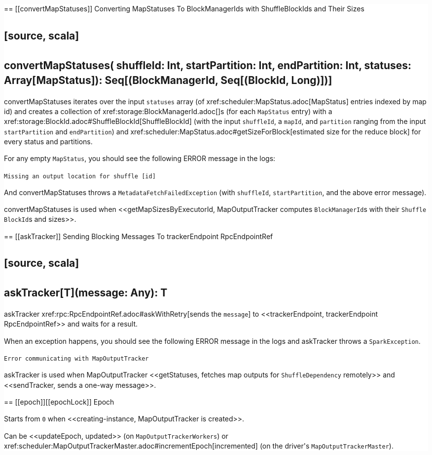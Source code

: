 == [[convertMapStatuses]] Converting MapStatuses To BlockManagerIds with ShuffleBlockIds and Their Sizes

[source, scala]
----
convertMapStatuses(
  shuffleId: Int,
  startPartition: Int,
  endPartition: Int,
  statuses: Array[MapStatus]): Seq[(BlockManagerId, Seq[(BlockId, Long)])]
----

convertMapStatuses iterates over the input `statuses` array (of xref:scheduler:MapStatus.adoc[MapStatus] entries indexed by map id) and creates a collection of xref:storage:BlockManagerId.adoc[]s (for each `MapStatus` entry) with a xref:storage:BlockId.adoc#ShuffleBlockId[ShuffleBlockId] (with the input `shuffleId`, a `mapId`, and `partition` ranging from the input `startPartition` and `endPartition`) and xref:scheduler:MapStatus.adoc#getSizeForBlock[estimated size for the reduce block] for every status and partitions.

For any empty `MapStatus`, you should see the following ERROR message in the logs:

```
Missing an output location for shuffle [id]
```

And convertMapStatuses throws a `MetadataFetchFailedException` (with `shuffleId`, `startPartition`, and the above error message).

convertMapStatuses is used when <<getMapSizesByExecutorId, MapOutputTracker computes ``BlockManagerId``s with their ``ShuffleBlockId``s and sizes>>.

== [[askTracker]] Sending Blocking Messages To trackerEndpoint RpcEndpointRef

[source, scala]
----
askTracker[T](message: Any): T
----

askTracker xref:rpc:RpcEndpointRef.adoc#askWithRetry[sends the `message`] to <<trackerEndpoint, trackerEndpoint RpcEndpointRef>> and waits for a result.

When an exception happens, you should see the following ERROR message in the logs and askTracker throws a `SparkException`.

```
Error communicating with MapOutputTracker
```

askTracker is used when MapOutputTracker <<getStatuses, fetches map outputs for `ShuffleDependency` remotely>> and <<sendTracker, sends a one-way message>>.

== [[epoch]][[epochLock]] Epoch

Starts from `0` when <<creating-instance, MapOutputTracker is created>>.

Can be <<updateEpoch, updated>> (on `MapOutputTrackerWorkers`) or xref:scheduler:MapOutputTrackerMaster.adoc#incrementEpoch[incremented] (on the driver's `MapOutputTrackerMaster`).
